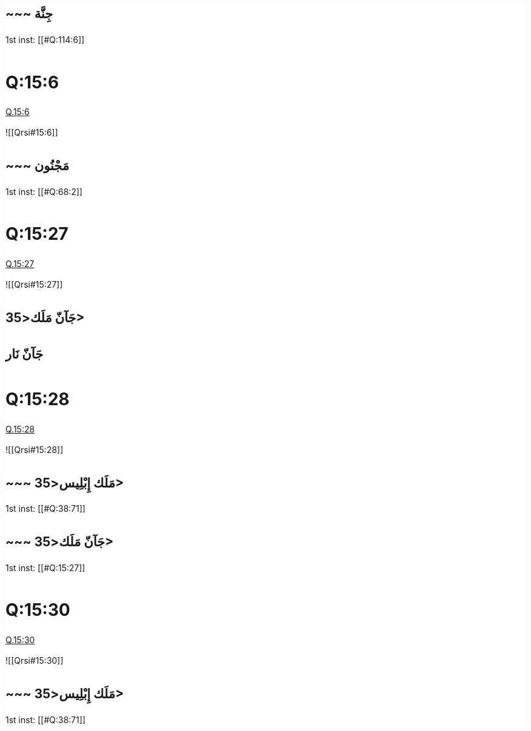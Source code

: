 
## ~~~ جِنَّة
1st inst: [[#Q:114:6]]


# Q:15:6
[Q.15:6](https://quran.com/15:6/tafsirs/ar-tafsir-al-tabari)

![[Qrsi#15:6]]

## ~~~ مَجْنُون
1st inst: [[#Q:68:2]]


# Q:15:27
[Q.15:27](https://quran.com/15:27/tafsirs/ar-tafsir-al-tabari)

![[Qrsi#15:27]]

## جَآنّ مَلَك<35>


## جَآنّ نَار


# Q:15:28
[Q.15:28](https://quran.com/15:28/tafsirs/ar-tafsir-al-tabari)

![[Qrsi#15:28]]

## ~~~ مَلَك إِبْلِيس<35>
1st inst: [[#Q:38:71]]


## ~~~ جَآنّ مَلَك<35>
1st inst: [[#Q:15:27]]


# Q:15:30
[Q.15:30](https://quran.com/15:30/tafsirs/ar-tafsir-al-tabari)

![[Qrsi#15:30]]

## ~~~ مَلَك إِبْلِيس<35>
1st inst: [[#Q:38:71]]
